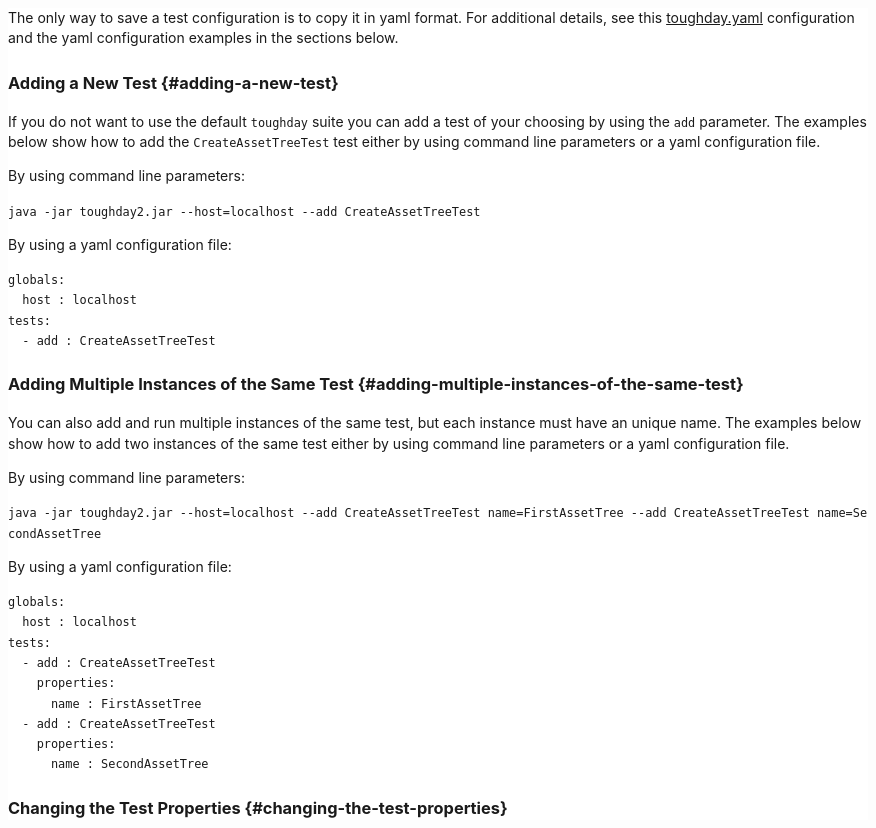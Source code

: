 The only way to save a test configuration is to copy it in yaml format. For additional details, see this [toughday.yaml](https://repo.adobe.com/nexus/service/local/repositories/releases/content/com/adobe/qe/toughday2/0.2.1/toughday2-0.2.1.yaml) configuration and the yaml configuration examples in the sections below.

### Adding a New Test {#adding-a-new-test}

If you do not want to use the default `toughday` suite you can add a test of your choosing by using the `add` parameter. The examples below show how to add the `CreateAssetTreeTest` test either by using command line parameters or a yaml configuration file.

By using command line parameters:

```xml
java -jar toughday2.jar --host=localhost --add CreateAssetTreeTest
```

By using a yaml configuration file:

```xml
globals:
  host : localhost
tests:
  - add : CreateAssetTreeTest
```

### Adding Multiple Instances of the Same Test  {#adding-multiple-instances-of-the-same-test}

You can also add and run multiple instances of the same test, but each instance must have an unique name. The examples below show how to add two instances of the same test either by using command line parameters or a yaml configuration file.

By using command line parameters:

```xml
java -jar toughday2.jar --host=localhost --add CreateAssetTreeTest name=FirstAssetTree --add CreateAssetTreeTest name=SecondAssetTree
```

By using a yaml configuration file:

```xml
globals:
  host : localhost
tests:
  - add : CreateAssetTreeTest
    properties:
      name : FirstAssetTree
  - add : CreateAssetTreeTest
    properties:
      name : SecondAssetTree
```

### Changing the Test Properties {#changing-the-test-properties}
